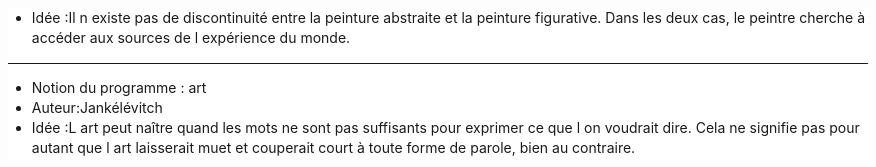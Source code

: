 - Idée :Il n existe pas de discontinuité entre la peinture abstraite et la peinture figurative. Dans les deux cas, le peintre cherche à accéder aux sources de l expérience du monde.
---
- Notion du programme : art
- Auteur:Jankélévitch
- Idée :L art peut naître quand les mots ne sont pas suffisants pour exprimer ce que l on voudrait dire. Cela ne signifie pas pour autant que l art laisserait muet et couperait court à toute forme de parole, bien au contraire.
